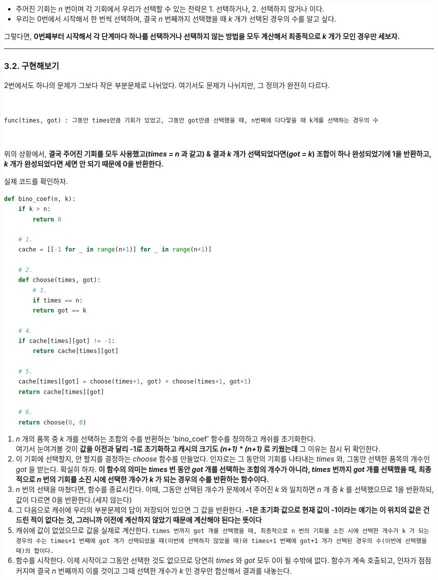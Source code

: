 * 주어진 기회는 _n_ 번이며 각 기회에서 우리가 선택할 수 있는 전략은 1. 선택하거나, 2. 선택하지 않거나 이다.
* 우리는 0번에서 시작해서 한 번씩 선택하며, 결국 _n_ 번째까지 선택했을 때 _k_ 개가 선택된 경우의 수를 알고 싶다.

그렇다면, **0번째부터 시작해서 각 단계마다 하나를 선택하거나 선택하지 않는 방법을 모두 계산해서 최종적으로 _k_ 개가 모인 경우만 세보자.**

---



### 3.2. 구현해보기

2번에서도 하나의 문제가 그보다 작은 부분문제로 나뉘었다. 여기서도 문제가 나뉘지만, 그 정의가 완전히 다르다.

<br>

```
func(times, got) : 그동안 times만큼 기회가 있었고, 그동안 got만큼 선택했을 때, n번째에 다다랗을 때 k개를 선택하는 경우의 수
```

<br>

위의 상황에서, **결국 주어진 기회를 모두 사용했고(_times = n_ 과 같고) & 결과 _k_ 개가 선택되었다면(_got = k_) 조합이 하나 완성되었기에 1을 반환하고, _k_ 개가 완성되었다면 세면 안 되기 때문에 0을 반환한다.**  

실제 코드를 확인하자.


```python
def bino_coef(n, k):
    if k > n:
        return 0

    # 1.
    cache = [[-1 for _ in range(n+1)] for _ in range(n+1)]

    # 2.
    def choose(times, got):
        # 3.
        if times == n:
	    return got == k

	# 4.
	if cache[times][got] != -1:
	    return cache[times][got]

	# 5.
	cache[times][got] = choose(times+1, got) + choose(times+1, got+1)
	return cache[times][got]

    # 6.
    return choose(0, 0)
```

1. _n_ 개의 품목 중 _k_ 개를 선택하는 조합의 수를 반환하는 'bino\_coef' 함수를 정의하고 캐쉬를 초기화한다.  
  여기서 눈여겨볼 것이 **값을 이전과 달리 -1로 초기화하고 캐시의 크기도 _(n+1) * (n+1)_ 로 키웠는데** 그 이유는 잠시 뒤 확인한다.
2. 이 기회에 선택할지, 안 할지를 결정하는 _choose_ 함수를 만들었다. 인자로는 그 동안의 기회를 나타내는 _times_ 와, 그동안 선택한 품목의 개수인 _got_ 을 받는다. 확실히 하자. **이 함수의 의미는 _times_ 번 동안 _got_ 개를 선택하는 조합의 개수가 아니라, _times_ 번까지 _got_ 개를 선택했을 때, 최종적으로 _n_ 번의 기회를 소진 시에 선택한 개수가 _k_ 가 되는 경우의 수를 반환하는 함수이다.**
3. _n_ 번의 선택을 마쳤다면, 함수를 종료시킨다. 이때, 그동안 선택된 개수가 문제에서 주어진 _k_ 와 일치하면 _n_ 개 중 _k_ 를 선택했으므로 1을 반환하되, 값이 다르면 0을 반환한다.(세지 않는다)
4. 그 다음으로 캐쉬에 우리의 부분문제의 답이 저장되어 있으면 그 값을 반환한다. **-1은 초기화 값으로 현재 값이 -1이라는 얘기는 이 위치의 값은 건드린 적이 없다는 것, 그러니까 이전에 계산하지 않았기 때문에 계산해야 된다는 뜻이다**
5. 캐쉬에 값이 없었으므로 값을 실제로 계산한다. `times 번까지 got 개를 선택했을 때, 최종적으로 n 번의 기회를 소진 시에 선택한 개수가 k 가 되는 경우의 수는 times+1 번째에 got 개가 선택되었을 때(이번에 선택하지 않았을 때)와 times+1 번째에 got+1 개가 선택된 경우의 수(이번에 선택했을 때)의 합이다.`
6. 함수를 시작한다. 이제 시작이고 그동안 선택한 것도 없으므로 당연히 _times_ 와 _got_ 모두 0이 될 수밖에 없다. 함수가 계속 호출되고, 인자가 점점 커지며 결국 _n_ 번째까지 이를 것이고 그때 선택한 개수가 _k_ 인 경우만 합산해서 결과를 내놓는다.
